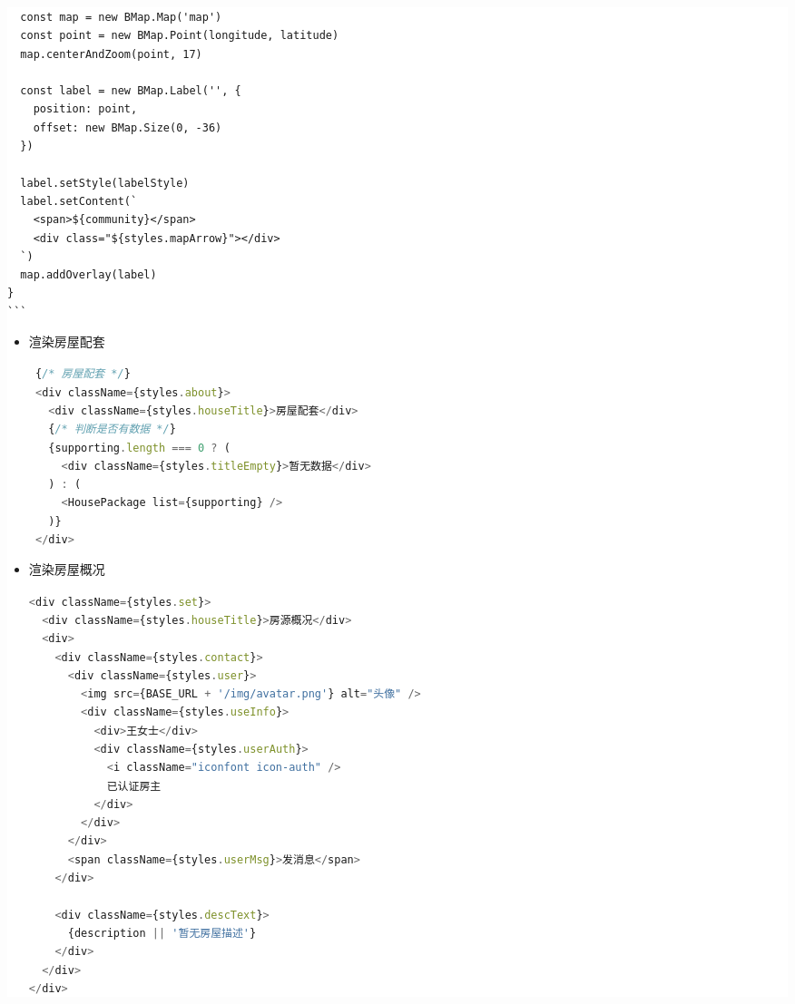       const map = new BMap.Map('map')
      const point = new BMap.Point(longitude, latitude)
      map.centerAndZoom(point, 17)
    
      const label = new BMap.Label('', {
        position: point,
        offset: new BMap.Size(0, -36)
      })
    
      label.setStyle(labelStyle)
      label.setContent(`
        <span>${community}</span>
        <div class="${styles.mapArrow}"></div>
      `)
      map.addOverlay(label)
    }
    ```

  - 渲染房屋配套

    ```js
     {/* 房屋配套 */}
     <div className={styles.about}>
       <div className={styles.houseTitle}>房屋配套</div>
       {/* 判断是否有数据 */}
       {supporting.length === 0 ? (
         <div className={styles.titleEmpty}>暂无数据</div>
       ) : (
         <HousePackage list={supporting} />
       )}
     </div>
    ```

  - 渲染房屋概况

    ```js
    <div className={styles.set}>
      <div className={styles.houseTitle}>房源概况</div>
      <div>
        <div className={styles.contact}>
          <div className={styles.user}>
            <img src={BASE_URL + '/img/avatar.png'} alt="头像" />
            <div className={styles.useInfo}>
              <div>王女士</div>
              <div className={styles.userAuth}>
                <i className="iconfont icon-auth" />
                已认证房主
              </div>
            </div>
          </div>
          <span className={styles.userMsg}>发消息</span>
        </div>
    
        <div className={styles.descText}>
          {description || '暂无房屋描述'}
        </div>
      </div>
    </div>
    ```
